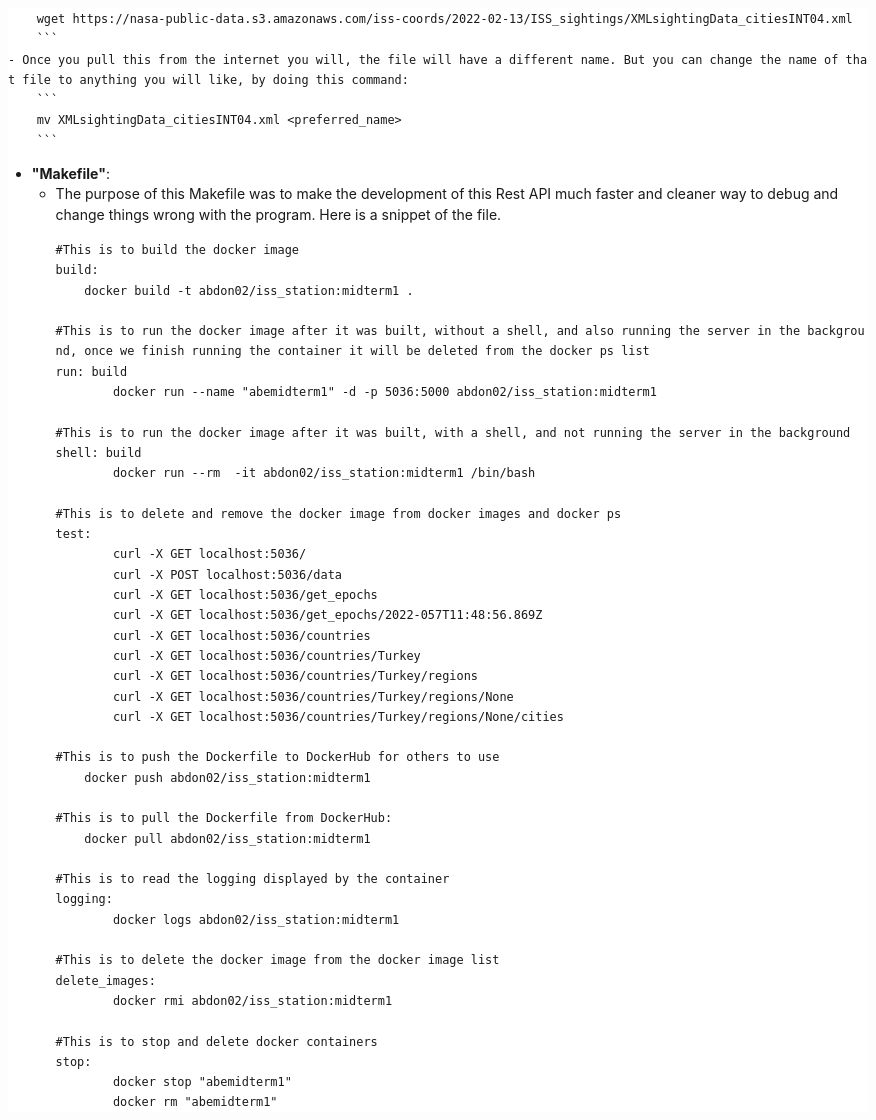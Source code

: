         wget https://nasa-public-data.s3.amazonaws.com/iss-coords/2022-02-13/ISS_sightings/XMLsightingData_citiesINT04.xml
        ```
    - Once you pull this from the internet you will, the file will have a different name. But you can change the name of that file to anything you will like, by doing this command:
        ```
        mv XMLsightingData_citiesINT04.xml <preferred_name>
        ```
- **"Makefile"**:
    - The purpose of this Makefile was to make the development of this Rest API much faster and cleaner way to debug and change things wrong with the program. Here is a snippet of the file.
        ```
        #This is to build the docker image
        build:
            docker build -t abdon02/iss_station:midterm1 .

        #This is to run the docker image after it was built, without a shell, and also running the server in the background, once we finish running the container it will be deleted from the docker ps list
        run: build
                docker run --name "abemidterm1" -d -p 5036:5000 abdon02/iss_station:midterm1

        #This is to run the docker image after it was built, with a shell, and not running the server in the background
        shell: build
                docker run --rm  -it abdon02/iss_station:midterm1 /bin/bash

        #This is to delete and remove the docker image from docker images and docker ps
        test:
                curl -X GET localhost:5036/
                curl -X POST localhost:5036/data
                curl -X GET localhost:5036/get_epochs
                curl -X GET localhost:5036/get_epochs/2022-057T11:48:56.869Z
                curl -X GET localhost:5036/countries
                curl -X GET localhost:5036/countries/Turkey
                curl -X GET localhost:5036/countries/Turkey/regions
                curl -X GET localhost:5036/countries/Turkey/regions/None
                curl -X GET localhost:5036/countries/Turkey/regions/None/cities
                
        #This is to push the Dockerfile to DockerHub for others to use
            docker push abdon02/iss_station:midterm1
            
        #This is to pull the Dockerfile from DockerHub:
            docker pull abdon02/iss_station:midterm1

        #This is to read the logging displayed by the container
        logging:
                docker logs abdon02/iss_station:midterm1

        #This is to delete the docker image from the docker image list
        delete_images:
                docker rmi abdon02/iss_station:midterm1

        #This is to stop and delete docker containers
        stop:
                docker stop "abemidterm1"
                docker rm "abemidterm1"
